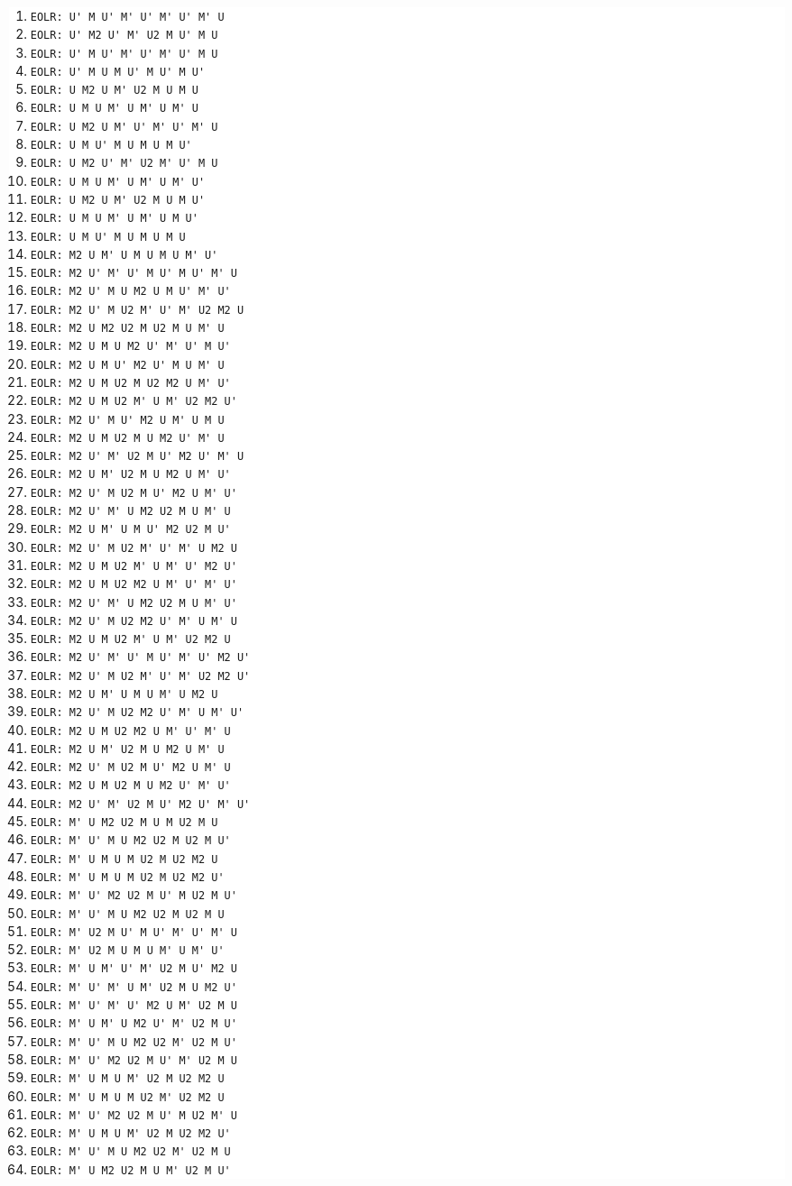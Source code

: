 1. `EOLR: U' M U' M' U' M' U' M' U`
1. `EOLR: U' M2 U' M' U2 M U' M U`
1. `EOLR: U' M U' M' U' M' U' M U`
1. `EOLR: U' M U M U' M U' M U'`
1. `EOLR: U M2 U M' U2 M U M U`
1. `EOLR: U M U M' U M' U M' U`
1. `EOLR: U M2 U M' U' M' U' M' U`
1. `EOLR: U M U' M U M U M U'`
1. `EOLR: U M2 U' M' U2 M' U' M U`
1. `EOLR: U M U M' U M' U M' U'`
1. `EOLR: U M2 U M' U2 M U M U'`
1. `EOLR: U M U M' U M' U M U'`
1. `EOLR: U M U' M U M U M U`
1. `EOLR: M2 U M' U M U M U M' U'`
1. `EOLR: M2 U' M' U' M U' M U' M' U`
1. `EOLR: M2 U' M U M2 U M U' M' U'`
1. `EOLR: M2 U' M U2 M' U' M' U2 M2 U`
1. `EOLR: M2 U M2 U2 M U2 M U M' U`
1. `EOLR: M2 U M U M2 U' M' U' M U'`
1. `EOLR: M2 U M U' M2 U' M U M' U`
1. `EOLR: M2 U M U2 M U2 M2 U M' U'`
1. `EOLR: M2 U M U2 M' U M' U2 M2 U'`
1. `EOLR: M2 U' M U' M2 U M' U M U`
1. `EOLR: M2 U M U2 M U M2 U' M' U`
1. `EOLR: M2 U' M' U2 M U' M2 U' M' U`
1. `EOLR: M2 U M' U2 M U M2 U M' U'`
1. `EOLR: M2 U' M U2 M U' M2 U M' U'`
1. `EOLR: M2 U' M' U M2 U2 M U M' U`
1. `EOLR: M2 U M' U M U' M2 U2 M U'`
1. `EOLR: M2 U' M U2 M' U' M' U M2 U`
1. `EOLR: M2 U M U2 M' U M' U' M2 U'`
1. `EOLR: M2 U M U2 M2 U M' U' M' U'`
1. `EOLR: M2 U' M' U M2 U2 M U M' U'`
1. `EOLR: M2 U' M U2 M2 U' M' U M' U`
1. `EOLR: M2 U M U2 M' U M' U2 M2 U`
1. `EOLR: M2 U' M' U' M U' M' U' M2 U'`
1. `EOLR: M2 U' M U2 M' U' M' U2 M2 U'`
1. `EOLR: M2 U M' U M U M' U M2 U`
1. `EOLR: M2 U' M U2 M2 U' M' U M' U'`
1. `EOLR: M2 U M U2 M2 U M' U' M' U`
1. `EOLR: M2 U M' U2 M U M2 U M' U`
1. `EOLR: M2 U' M U2 M U' M2 U M' U`
1. `EOLR: M2 U M U2 M U M2 U' M' U'`
1. `EOLR: M2 U' M' U2 M U' M2 U' M' U'`
1. `EOLR: M' U M2 U2 M U M U2 M U`
1. `EOLR: M' U' M U M2 U2 M U2 M U'`
1. `EOLR: M' U M U M U2 M U2 M2 U`
1. `EOLR: M' U M U M U2 M U2 M2 U'`
1. `EOLR: M' U' M2 U2 M U' M U2 M U'`
1. `EOLR: M' U' M U M2 U2 M U2 M U`
1. `EOLR: M' U2 M U' M U' M' U' M' U`
1. `EOLR: M' U2 M U M U M' U M' U'`
1. `EOLR: M' U M' U' M' U2 M U' M2 U`
1. `EOLR: M' U' M' U M' U2 M U M2 U'`
1. `EOLR: M' U' M' U' M2 U M' U2 M U`
1. `EOLR: M' U M' U M2 U' M' U2 M U'`
1. `EOLR: M' U' M U M2 U2 M' U2 M U'`
1. `EOLR: M' U' M2 U2 M U' M' U2 M U`
1. `EOLR: M' U M U M' U2 M U2 M2 U`
1. `EOLR: M' U M U M U2 M' U2 M2 U`
1. `EOLR: M' U' M2 U2 M U' M U2 M' U`
1. `EOLR: M' U M U M' U2 M U2 M2 U'`
1. `EOLR: M' U' M U M2 U2 M' U2 M U`
1. `EOLR: M' U M2 U2 M U M' U2 M U'`